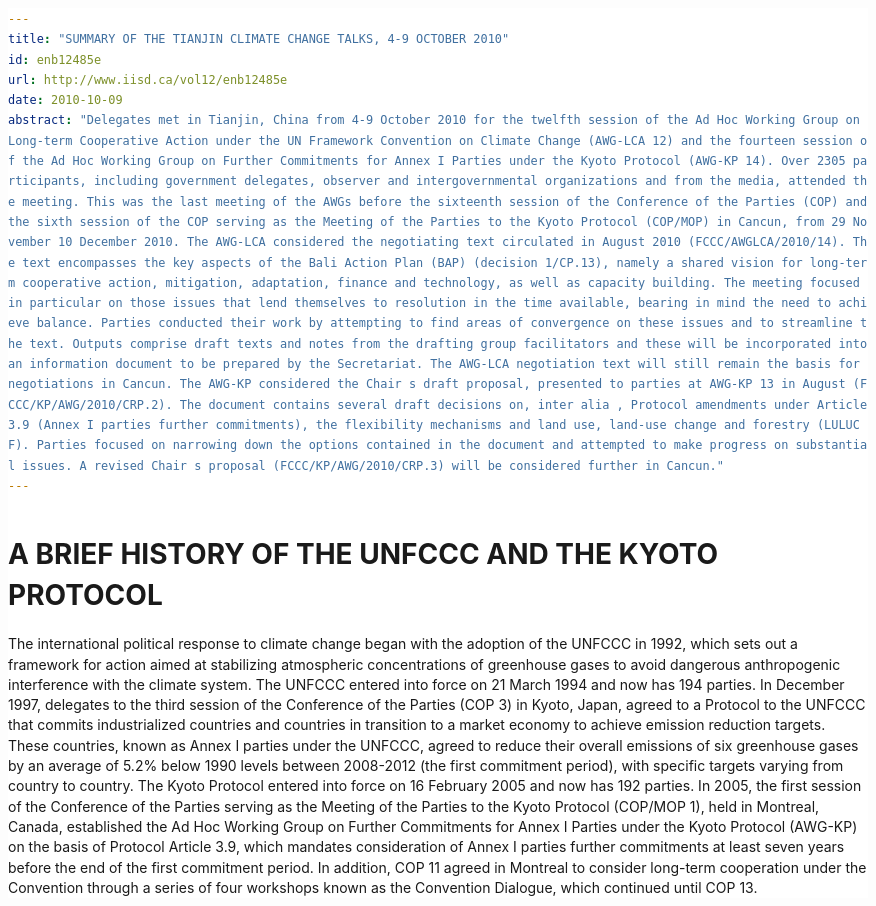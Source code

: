 ```yaml
---
title: "SUMMARY OF THE TIANJIN CLIMATE CHANGE TALKS, 4-9 OCTOBER 2010"
id: enb12485e
url: http://www.iisd.ca/vol12/enb12485e
date: 2010-10-09
abstract: "Delegates met in Tianjin, China from 4-9 October 2010 for the twelfth session of the Ad Hoc Working Group on Long-term Cooperative Action under the UN Framework Convention on Climate Change (AWG-LCA 12) and the fourteen session of the Ad Hoc Working Group on Further Commitments for Annex I Parties under the Kyoto Protocol (AWG-KP 14). Over 2305 participants, including government delegates, observer and intergovernmental organizations and from the media, attended the meeting. This was the last meeting of the AWGs before the sixteenth session of the Conference of the Parties (COP) and the sixth session of the COP serving as the Meeting of the Parties to the Kyoto Protocol (COP/MOP) in Cancun, from 29 November 10 December 2010. The AWG-LCA considered the negotiating text circulated in August 2010 (FCCC/AWGLCA/2010/14). The text encompasses the key aspects of the Bali Action Plan (BAP) (decision 1/CP.13), namely a shared vision for long-term cooperative action, mitigation, adaptation, finance and technology, as well as capacity building. The meeting focused in particular on those issues that lend themselves to resolution in the time available, bearing in mind the need to achieve balance. Parties conducted their work by attempting to find areas of convergence on these issues and to streamline the text. Outputs comprise draft texts and notes from the drafting group facilitators and these will be incorporated into an information document to be prepared by the Secretariat. The AWG-LCA negotiation text will still remain the basis for negotiations in Cancun. The AWG-KP considered the Chair s draft proposal, presented to parties at AWG-KP 13 in August (FCCC/KP/AWG/2010/CRP.2). The document contains several draft decisions on, inter alia , Protocol amendments under Article 3.9 (Annex I parties further commitments), the flexibility mechanisms and land use, land-use change and forestry (LULUCF). Parties focused on narrowing down the options contained in the document and attempted to make progress on substantial issues. A revised Chair s proposal (FCCC/KP/AWG/2010/CRP.3) will be considered further in Cancun."
---
```


# A BRIEF HISTORY OF THE UNFCCC AND THE KYOTO PROTOCOL

The international political response to climate change began with the adoption of the UNFCCC in 1992, which sets out a framework for action aimed at stabilizing atmospheric concentrations of greenhouse gases to avoid dangerous anthropogenic interference with the climate system. The UNFCCC entered into force on 21 March 1994 and now has 194 parties. In December 1997, delegates to the third session of the Conference of the Parties (COP 3) in Kyoto, Japan, agreed to a Protocol to the UNFCCC that commits industrialized countries and countries in transition to a market economy to achieve emission reduction targets. These countries, known as Annex I parties under the UNFCCC, agreed to reduce their overall emissions of six greenhouse gases by an average of 5.2% below 1990 levels between 2008-2012 (the first commitment period), with specific targets varying from country to country. The Kyoto Protocol entered into force on 16 February 2005 and now has 192 parties. In 2005, the first session of the Conference of the Parties serving as the Meeting of the Parties to the Kyoto Protocol (COP/MOP 1), held in Montreal, Canada, established the Ad Hoc Working Group on Further Commitments for Annex I Parties under the Kyoto Protocol (AWG-KP) on the basis of Protocol Article 3.9, which mandates consideration of Annex I parties further commitments at least seven years before the end of the first commitment period. In addition, COP 11 agreed in Montreal to consider long-term cooperation under the Convention through a series of four workshops known as the Convention Dialogue, which continued until COP 13.
